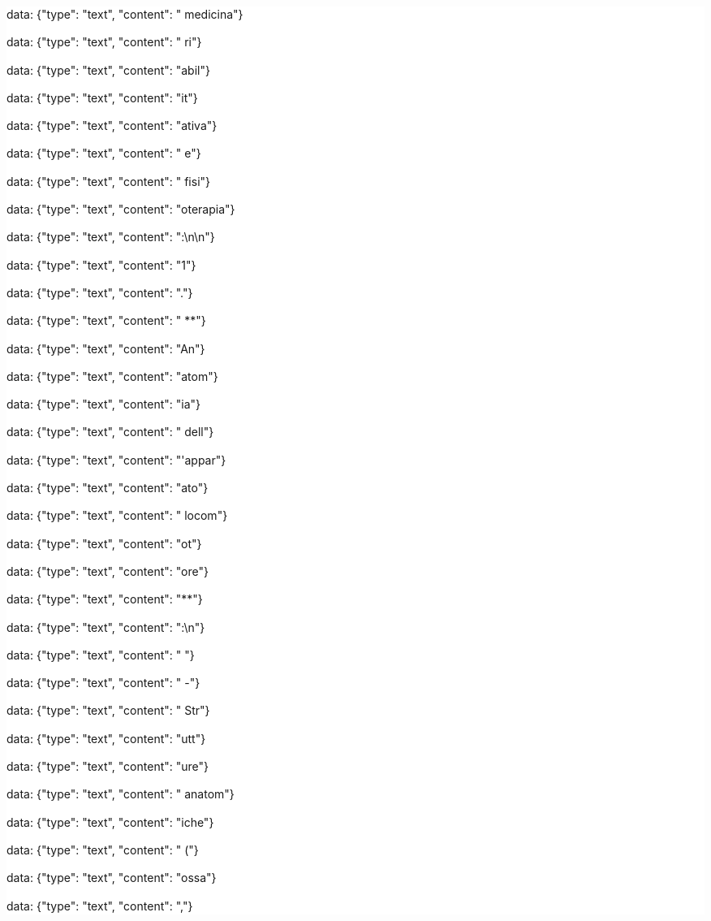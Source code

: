 data: {"type": "text", "content": " medicina"}

data: {"type": "text", "content": " ri"}

data: {"type": "text", "content": "abil"}

data: {"type": "text", "content": "it"}

data: {"type": "text", "content": "ativa"}

data: {"type": "text", "content": " e"}

data: {"type": "text", "content": " fisi"}

data: {"type": "text", "content": "oterapia"}

data: {"type": "text", "content": ":\n\n"}

data: {"type": "text", "content": "1"}

data: {"type": "text", "content": "."}

data: {"type": "text", "content": " \*\*"}

data: {"type": "text", "content": "An"}

data: {"type": "text", "content": "atom"}

data: {"type": "text", "content": "ia"}

data: {"type": "text", "content": " dell"}

data: {"type": "text", "content": "'appar"}

data: {"type": "text", "content": "ato"}

data: {"type": "text", "content": " locom"}

data: {"type": "text", "content": "ot"}

data: {"type": "text", "content": "ore"}

data: {"type": "text", "content": "\*\*"}

data: {"type": "text", "content": ":\n"}

data: {"type": "text", "content": " "}

data: {"type": "text", "content": " -"}

data: {"type": "text", "content": " Str"}

data: {"type": "text", "content": "utt"}

data: {"type": "text", "content": "ure"}

data: {"type": "text", "content": " anatom"}

data: {"type": "text", "content": "iche"}

data: {"type": "text", "content": " ("}

data: {"type": "text", "content": "ossa"}

data: {"type": "text", "content": ","}
